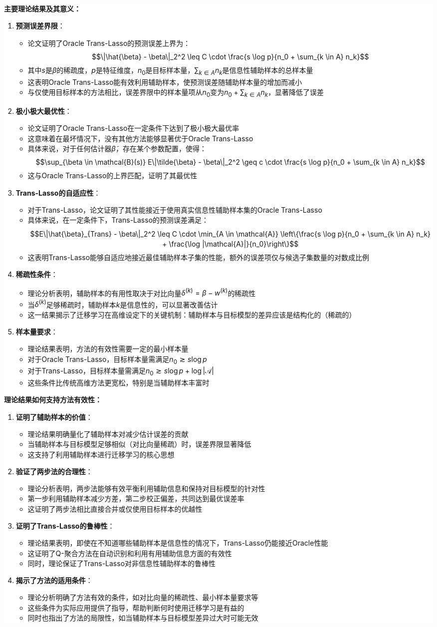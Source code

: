 **主要理论结果及其意义：**

1. **预测误差界限**：
   - 论文证明了Oracle Trans-Lasso的预测误差上界为：
     $$\|\hat{\beta} - \beta\|_2^2 \leq C \cdot \frac{s \log p}{n_0 + \sum_{k \in A} n_k}$$
   - 其中$s$是$\beta$的稀疏度，$p$是特征维度，$n_0$是目标样本量，$\sum_{k \in A} n_k$是信息性辅助样本的总样本量
   - 这表明Oracle Trans-Lasso能有效利用辅助样本，使预测误差随辅助样本量的增加而减小
   - 与仅使用目标样本的方法相比，误差界限中的样本量项从$n_0$变为$n_0 + \sum_{k \in A} n_k$，显著降低了误差

2. **极小极大最优性**：
   - 论文证明了Oracle Trans-Lasso在一定条件下达到了极小极大最优率
   - 这意味着在最坏情况下，没有其他方法能够显著优于Oracle Trans-Lasso
   - 具体来说，对于任何估计器$\tilde{\beta}$，存在某个参数配置，使得：
     $$\sup_{\beta \in \mathcal{B}(s)} E\|\tilde{\beta} - \beta\|_2^2 \geq c \cdot \frac{s \log p}{n_0 + \sum_{k \in A} n_k}$$
   - 这与Oracle Trans-Lasso的上界匹配，证明了其最优性

3. **Trans-Lasso的自适应性**：
   - 对于Trans-Lasso，论文证明了其性能接近于使用真实信息性辅助样本集的Oracle Trans-Lasso
   - 具体来说，在一定条件下，Trans-Lasso的预测误差满足：
     $$E\|\hat{\beta}_{Trans} - \beta\|_2^2 \leq C \cdot \min_{A \in \mathcal{A}} \left\{\frac{s \log p}{n_0 + \sum_{k \in A} n_k} + \frac{\log |\mathcal{A}|}{n_0}\right\}$$
   - 这表明Trans-Lasso能够自适应地接近最佳辅助样本子集的性能，额外的误差项仅与候选子集数量的对数成比例

4. **稀疏性条件**：
   - 理论分析表明，辅助样本的有用性取决于对比向量$\delta^{(k)} = \beta - w^{(k)}$的稀疏性
   - 当$\delta^{(k)}$足够稀疏时，辅助样本$k$是信息性的，可以显著改善估计
   - 这一结果揭示了迁移学习在高维设定下的关键机制：辅助样本与目标模型的差异应该是结构化的（稀疏的）

5. **样本量要求**：
   - 理论结果表明，方法的有效性需要一定的最小样本量
   - 对于Oracle Trans-Lasso，目标样本量需满足$n_0 \gtrsim s \log p$
   - 对于Trans-Lasso，目标样本量需满足$n_0 \gtrsim s \log p + \log |\mathcal{A}|$
   - 这些条件比传统高维方法更宽松，特别是当辅助样本丰富时

**理论结果如何支持方法有效性：**

1. **证明了辅助样本的价值**：
   - 理论结果明确量化了辅助样本对减少估计误差的贡献
   - 当辅助样本与目标模型足够相似（对比向量稀疏）时，误差界限显著降低
   - 这支持了利用辅助样本进行迁移学习的核心思想

2. **验证了两步法的合理性**：
   - 理论分析表明，两步法能够有效平衡利用辅助信息和保持对目标模型的针对性
   - 第一步利用辅助样本减少方差，第二步校正偏差，共同达到最优误差率
   - 这证明了两步法相比直接合并或仅使用目标样本的优越性

3. **证明了Trans-Lasso的鲁棒性**：
   - 理论结果表明，即使在不知道哪些辅助样本是信息性的情况下，Trans-Lasso仍能接近Oracle性能
   - 这证明了Q-聚合方法在自动识别和利用有用辅助信息方面的有效性
   - 同时，理论保证了Trans-Lasso对非信息性辅助样本的鲁棒性

4. **揭示了方法的适用条件**：
   - 理论分析明确了方法有效的条件，如对比向量的稀疏性、最小样本量要求等
   - 这些条件为实际应用提供了指导，帮助判断何时使用迁移学习是有益的
   - 同时也指出了方法的局限性，如当辅助样本与目标模型差异过大时可能无效
